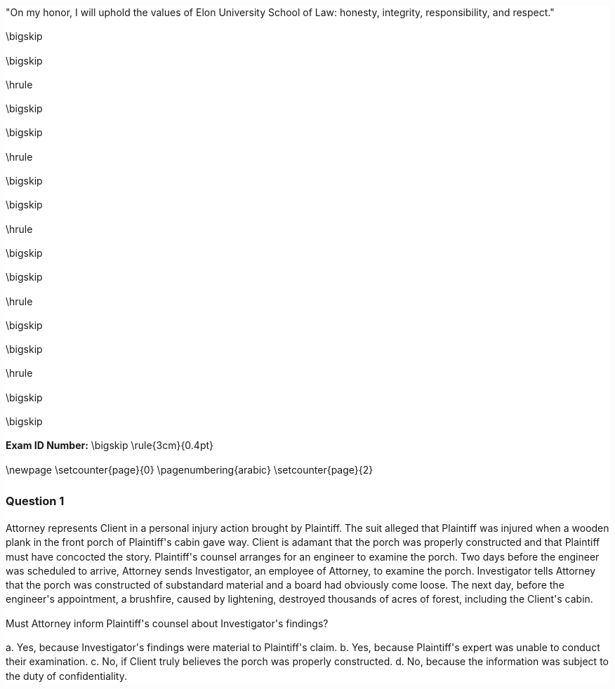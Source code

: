 "On my honor, I will uphold the values of Elon University School of Law: honesty, integrity, responsibility, and respect."

\bigskip

\bigskip

\hrule

\bigskip

\bigskip

\hrule

\bigskip

\bigskip

\hrule

\bigskip

\bigskip

\hrule

\bigskip

\bigskip

\hrule

\bigskip

\bigskip

**Exam ID Number:** \bigskip \rule{3cm}{0.4pt}

\newpage
\setcounter{page}{0}
\pagenumbering{arabic}
\setcounter{page}{2}

### Question 1

Attorney represents Client in a personal injury action brought by Plaintiff. The suit alleged that Plaintiff was injured when a wooden plank in the front porch of Plaintiff's cabin gave way. Client is adamant that the porch was properly constructed and that Plaintiff must have concocted the story. Plaintiff's counsel arranges for an engineer to examine the porch. Two days before the engineer was scheduled to arrive, Attorney sends Investigator, an employee of Attorney, to examine the porch. Investigator tells Attorney that the porch was constructed of substandard material and a board had obviously come loose. The next day, before the engineer's appointment, a brushfire, caused by lightening, destroyed thousands of acres of forest, including the Client's cabin. 
 
Must Attorney inform Plaintiff's counsel about Investigator's findings? 

a. Yes, because Investigator's findings were material to Plaintiff's claim. 
b. Yes, because Plaintiff's expert was unable to conduct their examination. 
c. No, if Client truly believes the porch was properly constructed.
d. No, because the information was subject to the duty of confidentiality.
